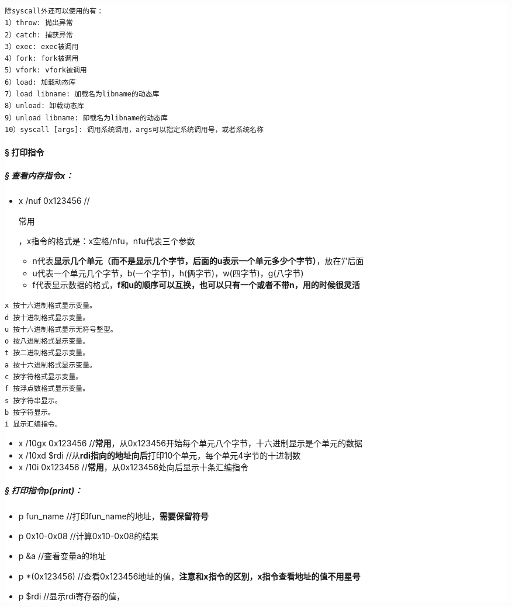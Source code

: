 ```
除syscall外还可以使用的有：
1）throw: 抛出异常
2）catch: 捕获异常
3）exec: exec被调用
4）fork: fork被调用
5）vfork: vfork被调用
6）load: 加载动态库
7）load libname: 加载名为libname的动态库
8）unload: 卸载动态库
9）unload libname: 卸载名为libname的动态库
10）syscall [args]: 调用系统调用，args可以指定系统调用号，或者系统名称
```

#### [§]() 打印指令

##### [§]() 查看内存指令x：

- x /nuf 0x123456 //

  常用

  ，x指令的格式是：x空格/nfu，nfu代表三个参数

  - n代表**显示几个单元（而不是显示几个字节，后面的u表示一个单元多少个字节）**，放在’/'后面
  - u代表一个单元几个字节，b(一个字节)，h(俩字节)，w(四字节)，g(八字节)
  - f代表显示数据的格式，**f和u的顺序可以互换，也可以只有一个或者不带n，用的时候很灵活**

```
x 按十六进制格式显示变量。
d 按十进制格式显示变量。
u 按十六进制格式显示无符号整型。
o 按八进制格式显示变量。
t 按二进制格式显示变量。
a 按十六进制格式显示变量。
c 按字符格式显示变量。
f 按浮点数格式显示变量。
s 按字符串显示。
b 按字符显示。
i 显示汇编指令。
```

- x /10gx 0x123456 //**常用**，从0x123456开始每个单元八个字节，十六进制显示是个单元的数据
- x /10xd $rdi //从**rdi指向的地址向后**打印10个单元，每个单元4字节的十进制数
- x /10i 0x123456 //**常用**，从0x123456处向后显示十条汇编指令

##### [§]() 打印指令p(print)：

- p fun_name //打印fun_name的地址，**需要保留符号**

- p 0x10-0x08 //计算0x10-0x08的结果

- p &a //查看变量a的地址

- p *(0x123456) //查看0x123456地址的值，**注意和x指令的区别，x指令查看地址的值不用星号**

- p $rdi //显示rdi寄存器的值，
